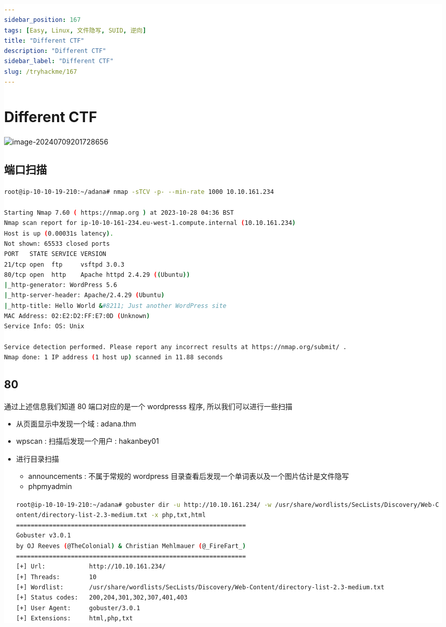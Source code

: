 ```yaml
---
sidebar_position: 167
tags: [Easy, Linux, 文件隐写, SUID, 逆向]
title: "Different CTF"
description: "Different CTF"
sidebar_label: "Different CTF"
slug: /tryhackme/167
---
```


# Different CTF

![image-20240709201728656](https://github.com/Guardian-JTZ/Image/raw/main/img/2024/07/09/20240709-201731.png)

## 端口扫描

```bash
root@ip-10-10-19-210:~/adana# nmap -sTCV -p- --min-rate 1000 10.10.161.234

Starting Nmap 7.60 ( https://nmap.org ) at 2023-10-28 04:36 BST
Nmap scan report for ip-10-10-161-234.eu-west-1.compute.internal (10.10.161.234)
Host is up (0.00031s latency).
Not shown: 65533 closed ports
PORT   STATE SERVICE VERSION
21/tcp open  ftp     vsftpd 3.0.3
80/tcp open  http    Apache httpd 2.4.29 ((Ubuntu))
|_http-generator: WordPress 5.6
|_http-server-header: Apache/2.4.29 (Ubuntu)
|_http-title: Hello World &#8211; Just another WordPress site
MAC Address: 02:E2:D2:FF:E7:0D (Unknown)
Service Info: OS: Unix

Service detection performed. Please report any incorrect results at https://nmap.org/submit/ .
Nmap done: 1 IP address (1 host up) scanned in 11.88 seconds
```

## 80

通过上述信息我们知道 80 端口对应的是一个 wordpresss 程序, 所以我们可以进行一些扫描

- 从页面显示中发现一个域 : adana.thm

- wpscan : 扫描后发现一个用户 : hakanbey01

- 进行目录扫描

    - announcements  : 不属于常规的 wordpress 目录查看后发现一个单词表以及一个图片估计是文件隐写
    - phpmyadmin

    ```bash
    root@ip-10-10-19-210:~/adana# gobuster dir -u http://10.10.161.234/ -w /usr/share/wordlists/SecLists/Discovery/Web-Content/directory-list-2.3-medium.txt -x php,txt,html
    ===============================================================
    Gobuster v3.0.1
    by OJ Reeves (@TheColonial) & Christian Mehlmauer (@_FireFart_)
    ===============================================================
    [+] Url:            http://10.10.161.234/
    [+] Threads:        10
    [+] Wordlist:       /usr/share/wordlists/SecLists/Discovery/Web-Content/directory-list-2.3-medium.txt
    [+] Status codes:   200,204,301,302,307,401,403
    [+] User Agent:     gobuster/3.0.1
    [+] Extensions:     html,php,txt